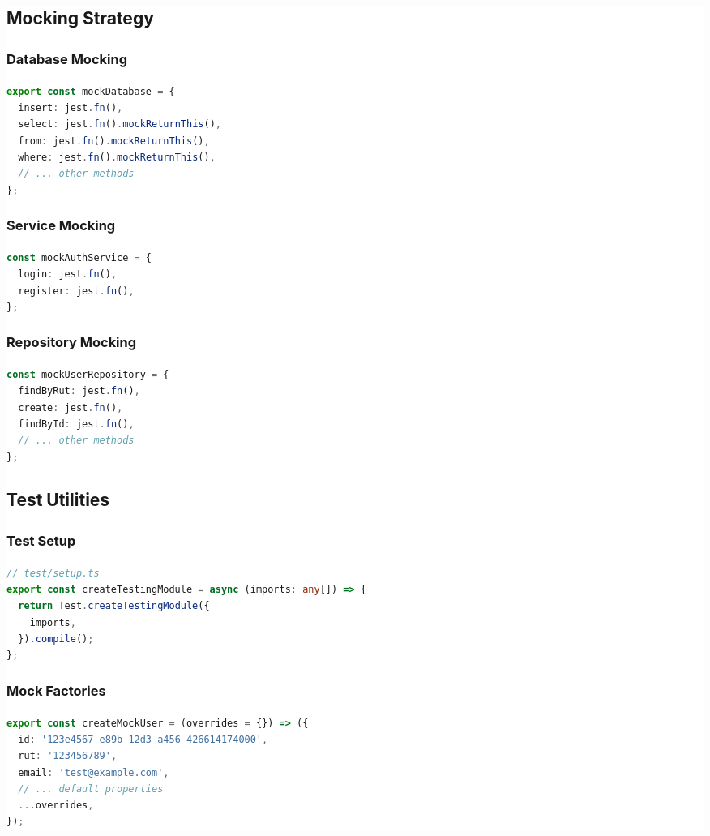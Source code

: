## Mocking Strategy

### Database Mocking

```typescript
export const mockDatabase = {
  insert: jest.fn(),
  select: jest.fn().mockReturnThis(),
  from: jest.fn().mockReturnThis(),
  where: jest.fn().mockReturnThis(),
  // ... other methods
};
```

### Service Mocking

```typescript
const mockAuthService = {
  login: jest.fn(),
  register: jest.fn(),
};
```

### Repository Mocking

```typescript
const mockUserRepository = {
  findByRut: jest.fn(),
  create: jest.fn(),
  findById: jest.fn(),
  // ... other methods
};
```

## Test Utilities

### Test Setup

```typescript
// test/setup.ts
export const createTestingModule = async (imports: any[]) => {
  return Test.createTestingModule({
    imports,
  }).compile();
};
```

### Mock Factories

```typescript
export const createMockUser = (overrides = {}) => ({
  id: '123e4567-e89b-12d3-a456-426614174000',
  rut: '123456789',
  email: 'test@example.com',
  // ... default properties
  ...overrides,
});
```
